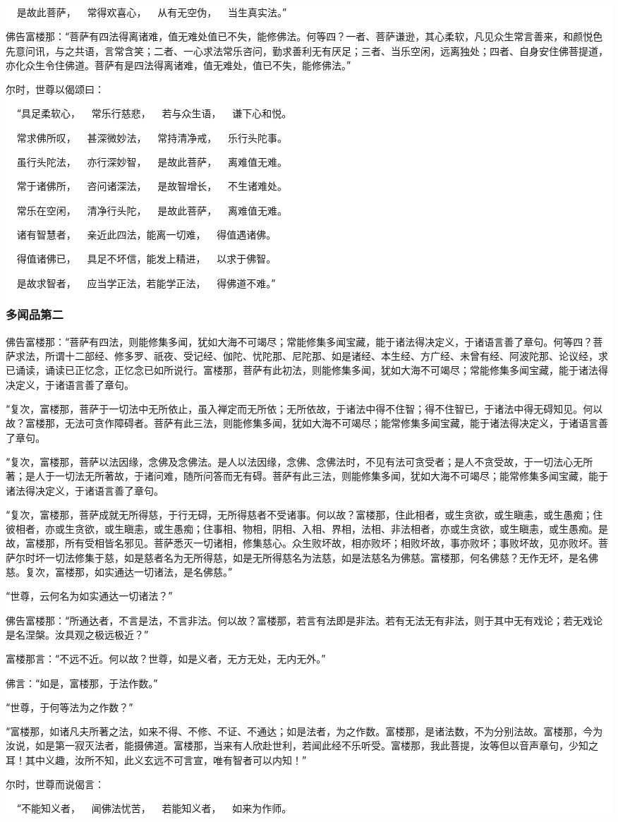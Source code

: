 &nbsp;&nbsp;&nbsp;&nbsp;是故此菩萨，&nbsp;&nbsp;&nbsp;&nbsp;常得欢喜心，&nbsp;&nbsp;&nbsp;&nbsp;从有无空伪，&nbsp;&nbsp;&nbsp;&nbsp;当生真实法。”

佛告富楼那：“菩萨有四法得离诸难，值无难处值已不失，能修佛法。何等四？一者、菩萨谦逊，其心柔软，凡见众生常言善来，和颜悦色先意问讯，与之共语，言常含笑；二者、一心求法常乐咨问，勤求善利无有厌足；三者、当乐空闲，远离独处；四者、自身安住佛菩提道，亦化众生令住佛道。菩萨有是四法得离诸难，值无难处，值已不失，能修佛法。”

尔时，世尊以偈颂曰：

&nbsp;&nbsp;&nbsp;&nbsp;“具足柔软心，&nbsp;&nbsp;&nbsp;&nbsp;常乐行慈悲，&nbsp;&nbsp;&nbsp;&nbsp;若与众生语，&nbsp;&nbsp;&nbsp;&nbsp;谦下心和悦。

&nbsp;&nbsp;&nbsp;&nbsp;常求佛所叹，&nbsp;&nbsp;&nbsp;&nbsp;甚深微妙法，&nbsp;&nbsp;&nbsp;&nbsp;常持清净戒，&nbsp;&nbsp;&nbsp;&nbsp;乐行头陀事。

&nbsp;&nbsp;&nbsp;&nbsp;虽行头陀法，&nbsp;&nbsp;&nbsp;&nbsp;亦行深妙智，&nbsp;&nbsp;&nbsp;&nbsp;是故此菩萨，&nbsp;&nbsp;&nbsp;&nbsp;离难值无难。

&nbsp;&nbsp;&nbsp;&nbsp;常于诸佛所，&nbsp;&nbsp;&nbsp;&nbsp;咨问诸深法，&nbsp;&nbsp;&nbsp;&nbsp;是故智增长，&nbsp;&nbsp;&nbsp;&nbsp;不生诸难处。

&nbsp;&nbsp;&nbsp;&nbsp;常乐在空闲，&nbsp;&nbsp;&nbsp;&nbsp;清净行头陀，&nbsp;&nbsp;&nbsp;&nbsp;是故此菩萨，&nbsp;&nbsp;&nbsp;&nbsp;离难值无难。

&nbsp;&nbsp;&nbsp;&nbsp;诸有智慧者，&nbsp;&nbsp;&nbsp;&nbsp;亲近此四法，能离一切难，&nbsp;&nbsp;&nbsp;&nbsp;得值遇诸佛。

&nbsp;&nbsp;&nbsp;&nbsp;得值诸佛已，&nbsp;&nbsp;&nbsp;&nbsp;具足不坏信，能发上精进，&nbsp;&nbsp;&nbsp;&nbsp;以求于佛智。

&nbsp;&nbsp;&nbsp;&nbsp;是故求智者，&nbsp;&nbsp;&nbsp;&nbsp;应当学正法，若能学正法，&nbsp;&nbsp;&nbsp;&nbsp;得佛道不难。”

### 多闻品第二

佛告富楼那：“菩萨有四法，则能修集多闻，犹如大海不可竭尽；常能修集多闻宝藏，能于诸法得决定义，于诸语言善了章句。何等四？菩萨求法，所谓十二部经、修多罗、祇夜、受记经、伽陀、忧陀那、尼陀那、如是诸经、本生经、方广经、未曾有经、阿波陀那、论议经，求已诵读，诵读已正忆念，正忆念已如所说行。富楼那，菩萨有此初法，则能修集多闻，犹如大海不可竭尽；常能修集多闻宝藏，能于诸法得决定义，于诸语言善了章句。

“复次，富楼那，菩萨于一切法中无所依止，虽入禅定而无所依；无所依故，于诸法中得不住智；得不住智已，于诸法中得无碍知见。何以故？富楼那，无法可贪作障碍者。菩萨有此三法，则能修集多闻，犹如大海不可竭尽；能常修集多闻宝藏，能于诸法得决定义，于诸语言善了章句。

“复次，富楼那，菩萨以法因缘，念佛及念佛法。是人以法因缘，念佛、念佛法时，不见有法可贪受者；是人不贪受故，于一切法心无所著；是人于一切法无所著故，于诸问难，随所问答而无有碍。菩萨有此三法，则能修集多闻，犹如大海不可竭尽；能常修集多闻宝藏，能于诸法得决定义，于诸语言善了章句。

“复次，富楼那，菩萨成就无所得慈，于行无碍，无所得慈者不受诸事。何以故？富楼那，住此相者，或生贪欲，或生瞋恚，或生愚痴；住彼相者，亦或生贪欲，或生瞋恚，或生愚痴；住事相、物相，阴相、入相、界相，法相、非法相者，亦或生贪欲，或生瞋恚，或生愚痴。是故，富楼那，所有受相皆名邪见。菩萨悉灭一切诸相，修集慈心。众生败坏故，相亦败坏；相败坏故，事亦败坏；事败坏故，见亦败坏。菩萨尔时坏一切法修集于慈，如是慈者名为无所得慈，如是无所得慈名为法慈，如是法慈名为佛慈。富楼那，何名佛慈？无作无坏，是名佛慈。复次，富楼那，如实通达一切诸法，是名佛慈。”

“世尊，云何名为如实通达一切诸法？”

佛告富楼那：“所通达者，不言是法，不言非法。何以故？富楼那，若言有法即是非法。若有无法无有非法，则于其中无有戏论；若无戏论是名涅槃。汝具观之极远极近？”

富楼那言：“不远不近。何以故？世尊，如是义者，无方无处，无内无外。”

佛言：“如是，富楼那，于法作数。”

“世尊，于何等法为之作数？”

“富楼那，如诸凡夫所著之法，如来不得、不修、不证、不通达；如是法者，为之作数。富楼那，是诸法数，不为分别法故。富楼那，今为汝说，如是第一寂灭法者，能摄佛道。富楼那，当来有人欣赴世利，若闻此经不乐听受。富楼那，我此菩提，汝等但以音声章句，少知之耳！其中义趣，汝所不知，此义玄远不可言宣，唯有智者可以内知！”

尔时，世尊而说偈言：

&nbsp;&nbsp;&nbsp;&nbsp;“不能知义者，&nbsp;&nbsp;&nbsp;&nbsp;闻佛法忧苦，&nbsp;&nbsp;&nbsp;&nbsp;若能知义者，&nbsp;&nbsp;&nbsp;&nbsp;如来为作师。
